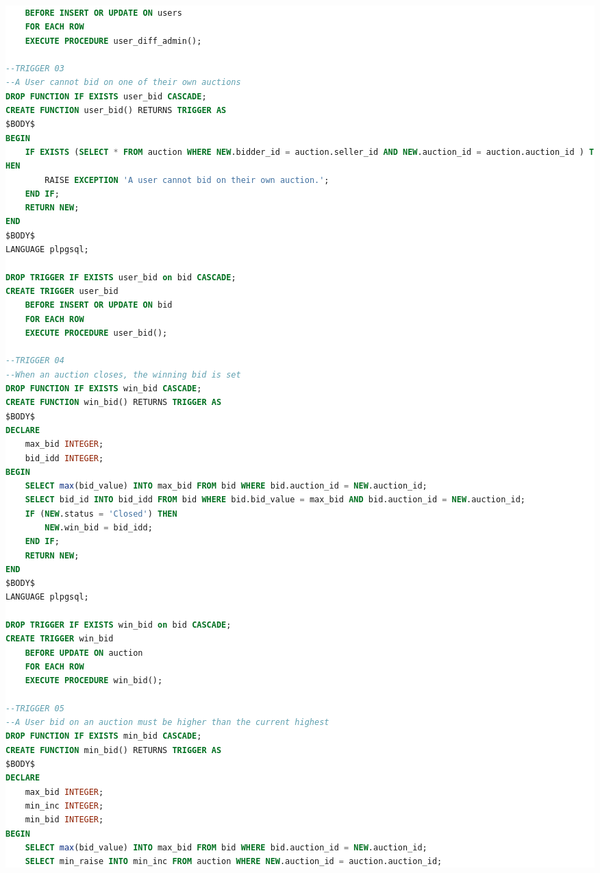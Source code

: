 ```sql
    BEFORE INSERT OR UPDATE ON users 
    FOR EACH ROW 
    EXECUTE PROCEDURE user_diff_admin();

--TRIGGER 03
--A User cannot bid on one of their own auctions
DROP FUNCTION IF EXISTS user_bid CASCADE;
CREATE FUNCTION user_bid() RETURNS TRIGGER AS 
$BODY$
BEGIN
    IF EXISTS (SELECT * FROM auction WHERE NEW.bidder_id = auction.seller_id AND NEW.auction_id = auction.auction_id ) THEN
        RAISE EXCEPTION 'A user cannot bid on their own auction.';
    END IF;
    RETURN NEW;
END
$BODY$
LANGUAGE plpgsql;

DROP TRIGGER IF EXISTS user_bid on bid CASCADE;
CREATE TRIGGER user_bid
    BEFORE INSERT OR UPDATE ON bid 
    FOR EACH ROW 
    EXECUTE PROCEDURE user_bid();

--TRIGGER 04
--When an auction closes, the winning bid is set
DROP FUNCTION IF EXISTS win_bid CASCADE;
CREATE FUNCTION win_bid() RETURNS TRIGGER AS
$BODY$
DECLARE 
	max_bid INTEGER;
    bid_idd INTEGER;
BEGIN
	SELECT max(bid_value) INTO max_bid FROM bid WHERE bid.auction_id = NEW.auction_id;
	SELECT bid_id INTO bid_idd FROM bid WHERE bid.bid_value = max_bid AND bid.auction_id = NEW.auction_id;
    IF (NEW.status = 'Closed') THEN
        NEW.win_bid = bid_idd;
    END IF;
    RETURN NEW;
END
$BODY$
LANGUAGE plpgsql;

DROP TRIGGER IF EXISTS win_bid on bid CASCADE;
CREATE TRIGGER win_bid
    BEFORE UPDATE ON auction 
    FOR EACH ROW 
    EXECUTE PROCEDURE win_bid();

--TRIGGER 05
--A User bid on an auction must be higher than the current highest 
DROP FUNCTION IF EXISTS min_bid CASCADE;
CREATE FUNCTION min_bid() RETURNS TRIGGER AS
$BODY$
DECLARE 
	max_bid INTEGER;
    min_inc INTEGER;
    min_bid INTEGER;
BEGIN
	SELECT max(bid_value) INTO max_bid FROM bid WHERE bid.auction_id = NEW.auction_id;
    SELECT min_raise INTO min_inc FROM auction WHERE NEW.auction_id = auction.auction_id;
```